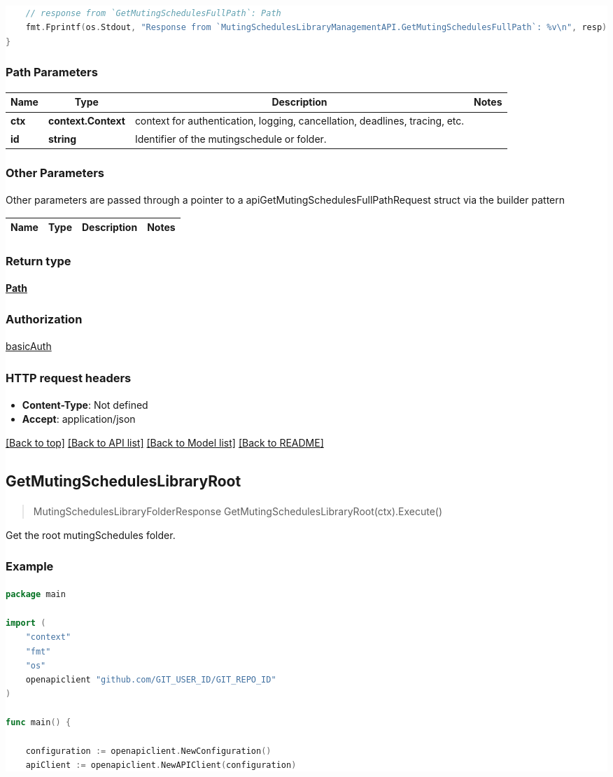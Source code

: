 ```go
	// response from `GetMutingSchedulesFullPath`: Path
	fmt.Fprintf(os.Stdout, "Response from `MutingSchedulesLibraryManagementAPI.GetMutingSchedulesFullPath`: %v\n", resp)
}
```

### Path Parameters


Name | Type | Description  | Notes
------------- | ------------- | ------------- | -------------
**ctx** | **context.Context** | context for authentication, logging, cancellation, deadlines, tracing, etc.
**id** | **string** | Identifier of the mutingschedule or folder. | 

### Other Parameters

Other parameters are passed through a pointer to a apiGetMutingSchedulesFullPathRequest struct via the builder pattern


Name | Type | Description  | Notes
------------- | ------------- | ------------- | -------------


### Return type

[**Path**](Path.md)

### Authorization

[basicAuth](../README.md#basicAuth)

### HTTP request headers

- **Content-Type**: Not defined
- **Accept**: application/json

[[Back to top]](#) [[Back to API list]](../README.md#documentation-for-api-endpoints)
[[Back to Model list]](../README.md#documentation-for-models)
[[Back to README]](../README.md)


## GetMutingSchedulesLibraryRoot

> MutingSchedulesLibraryFolderResponse GetMutingSchedulesLibraryRoot(ctx).Execute()

Get the root mutingSchedules folder.



### Example

```go
package main

import (
	"context"
	"fmt"
	"os"
	openapiclient "github.com/GIT_USER_ID/GIT_REPO_ID"
)

func main() {

	configuration := openapiclient.NewConfiguration()
	apiClient := openapiclient.NewAPIClient(configuration)
```